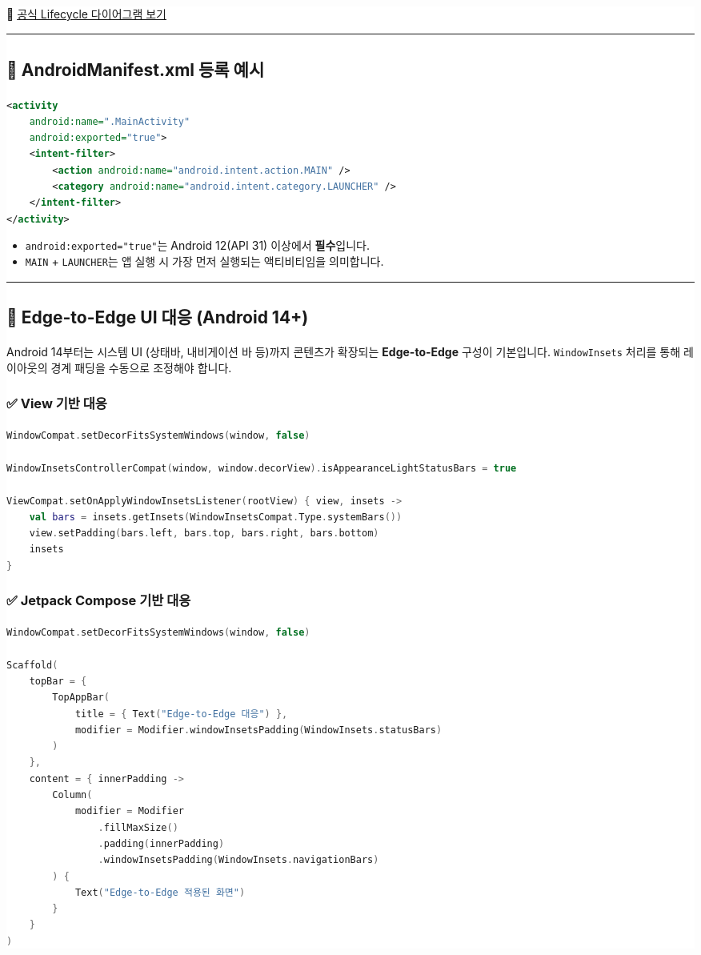 📘 [공식 Lifecycle 다이어그램 보기](https://developer.android.com/guide/components/activities/activity-lifecycle#lc)

---

## 🧾 AndroidManifest.xml 등록 예시

```xml
<activity
    android:name=".MainActivity"
    android:exported="true">
    <intent-filter>
        <action android:name="android.intent.action.MAIN" />
        <category android:name="android.intent.category.LAUNCHER" />
    </intent-filter>
</activity>
```

* `android:exported="true"`는 Android 12(API 31) 이상에서 **필수**입니다.
* `MAIN` + `LAUNCHER`는 앱 실행 시 가장 먼저 실행되는 액티비티임을 의미합니다.

---

## 🧱 Edge-to-Edge UI 대응 (Android 14+)

Android 14부터는 시스템 UI (상태바, 내비게이션 바 등)까지 콘텐츠가 확장되는 **Edge-to-Edge** 구성이 기본입니다. `WindowInsets` 처리를 통해 레이아웃의 경계 패딩을 수동으로 조정해야 합니다.

### ✅ View 기반 대응

```kotlin
WindowCompat.setDecorFitsSystemWindows(window, false)

WindowInsetsControllerCompat(window, window.decorView).isAppearanceLightStatusBars = true

ViewCompat.setOnApplyWindowInsetsListener(rootView) { view, insets ->
    val bars = insets.getInsets(WindowInsetsCompat.Type.systemBars())
    view.setPadding(bars.left, bars.top, bars.right, bars.bottom)
    insets
}
```

### ✅ Jetpack Compose 기반 대응

```kotlin
WindowCompat.setDecorFitsSystemWindows(window, false)

Scaffold(
    topBar = {
        TopAppBar(
            title = { Text("Edge-to-Edge 대응") },
            modifier = Modifier.windowInsetsPadding(WindowInsets.statusBars)
        )
    },
    content = { innerPadding ->
        Column(
            modifier = Modifier
                .fillMaxSize()
                .padding(innerPadding)
                .windowInsetsPadding(WindowInsets.navigationBars)
        ) {
            Text("Edge-to-Edge 적용된 화면")
        }
    }
)
```